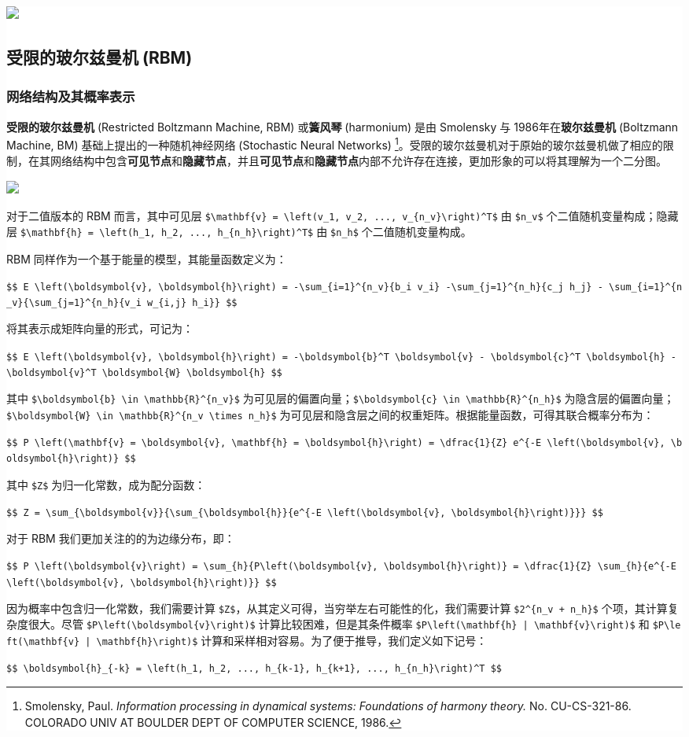 ![](/images/cn/2018-01-17-ising-hopfield-and-rbm/tsp-best-solution-path.png)

## 受限的玻尔兹曼机 (RBM)

### 网络结构及其概率表示

**受限的玻尔兹曼机** (Restricted Boltzmann Machine, RBM) 或**簧风琴** (harmonium) 是由 Smolensky 与 1986年在**玻尔兹曼机** (Boltzmann Machine, BM) 基础上提出的一种随机神经网络 (Stochastic Neural Networks) [^smolensky1986information]。受限的玻尔兹曼机对于原始的玻尔兹曼机做了相应的限制，在其网络结构中包含**可见节点**和**隐藏节点**，并且**可见节点**和**隐藏节点**内部不允许存在连接，更加形象的可以将其理解为一个二分图。

![](/images/cn/2018-01-17-ising-hopfield-and-rbm/rbm-network.svg)

对于二值版本的 RBM 而言，其中可见层 `$\mathbf{v} = \left(v_1, v_2, ..., v_{n_v}\right)^T$` 由 `$n_v$` 个二值随机变量构成；隐藏层 `$\mathbf{h} = \left(h_1, h_2, ..., h_{n_h}\right)^T$` 由 `$n_h$` 个二值随机变量构成。

RBM 同样作为一个基于能量的模型，其能量函数定义为：

`$$
E \left(\boldsymbol{v}, \boldsymbol{h}\right) = -\sum_{i=1}^{n_v}{b_i v_i} -\sum_{j=1}^{n_h}{c_j h_j} - \sum_{i=1}^{n_v}{\sum_{j=1}^{n_h}{v_i w_{i,j} h_i}}
$$`

将其表示成矩阵向量的形式，可记为：

`$$
E \left(\boldsymbol{v}, \boldsymbol{h}\right) = -\boldsymbol{b}^T \boldsymbol{v} - \boldsymbol{c}^T \boldsymbol{h} - \boldsymbol{v}^T \boldsymbol{W} \boldsymbol{h}
$$`

其中 `$\boldsymbol{b} \in \mathbb{R}^{n_v}$` 为可见层的偏置向量；`$\boldsymbol{c} \in \mathbb{R}^{n_h}$` 为隐含层的偏置向量；`$\boldsymbol{W} \in \mathbb{R}^{n_v \times n_h}$` 为可见层和隐含层之间的权重矩阵。根据能量函数，可得其联合概率分布为：

`$$
P \left(\mathbf{v} = \boldsymbol{v}, \mathbf{h} = \boldsymbol{h}\right) = \dfrac{1}{Z} e^{-E \left(\boldsymbol{v}, \boldsymbol{h}\right)}
$$`

其中 `$Z$` 为归一化常数，成为配分函数：

`$$
Z = \sum_{\boldsymbol{v}}{\sum_{\boldsymbol{h}}{e^{-E \left(\boldsymbol{v}, \boldsymbol{h}\right)}}}
$$`

对于 RBM 我们更加关注的的为边缘分布，即：

`$$
P \left(\boldsymbol{v}\right) = \sum_{h}{P\left(\boldsymbol{v}, \boldsymbol{h}\right)} = \dfrac{1}{Z} \sum_{h}{e^{-E\left(\boldsymbol{v}, \boldsymbol{h}\right)}}
$$`

因为概率中包含归一化常数，我们需要计算 `$Z$`，从其定义可得，当穷举左右可能性的化，我们需要计算 `$2^{n_v + n_h}$` 个项，其计算复杂度很大。尽管 `$P\left(\boldsymbol{v}\right)$` 计算比较困难，但是其条件概率 `$P\left(\mathbf{h} | \mathbf{v}\right)$` 和 `$P\left(\mathbf{v} | \mathbf{h}\right)$` 计算和采样相对容易。为了便于推导，我们定义如下记号：

`$$
\boldsymbol{h}_{-k} = \left(h_1, h_2, ..., h_{k-1}, h_{k+1}, ..., h_{n_h}\right)^T
$$`


[^ising1924contribution]: Ernest Ising, Beitrag zur Theorie des Ferround Paramagnetismus (1924) Contribution to the Theory of Ferromagnetism (English translation of "Beitrag zur Theorie des Ferromagnetismus", 1925) Goethe as a Physicist (1950)
[^onsager1944a]: Onsager, L. "A two-dimensional model with an order–disorder transition (crystal statistics I)." _Phys. Rev_ 65 (1944): 117-49.
[^ising-model]: <http://wiki.swarma.net/index.php?title=ISING模型>
[^hopfield1987neural]: Hopfield, John J. "Neural networks and physical systems with emergent collective computational abilities." _Spin Glass Theory and Beyond: An Introduction to the Replica Method and Its Applications._ 1987. 411-415.
[^abu1985information]: Abu-Mostafa, Y. A. S. E. R., and J. St Jacques. "Information capacity of the Hopfield model." _IEEE Transactions on Information Theory_ 31.4 (1985): 461-464.
[^han-nn]: 韩力群. 人工神经网络理论、设计及应用
[^tsp]: <https://zh.wikipedia.org/zh-hans/旅行推销员问题>
[^np-hard]: <https://zh.wikipedia.org/zh-hans/NP困难>
[^smolensky1986information]: Smolensky, Paul. _Information processing in dynamical systems: Foundations of harmony theory._ No. CU-CS-321-86. COLORADO UNIV AT BOULDER DEPT OF COMPUTER SCIENCE, 1986.
[^itplus-rbm]: http://blog.csdn.net/itplus/article/details/19168937
[^hinton2002training]: Hinton, Geoffrey E. "Training products of experts by minimizing contrastive divergence." _Neural computation_ 14.8 (2002): 1771-1800.
[^tfrbm]: https://github.com/meownoid/tensorfow-rbm
[^hinton2010practical]: Hinton, Geoffrey. "A practical guide to training restricted Boltzmann machines." _Momentum_ 9.1 (2010): 926.
[^yamashita2014bernoulli]: Yamashita, Takayoshi, et al. "To be Bernoulli or to be Gaussian, for a Restricted Boltzmann Machine." _Pattern Recognition (ICPR), 2014 22nd International Conference on. IEEE_, 2014.